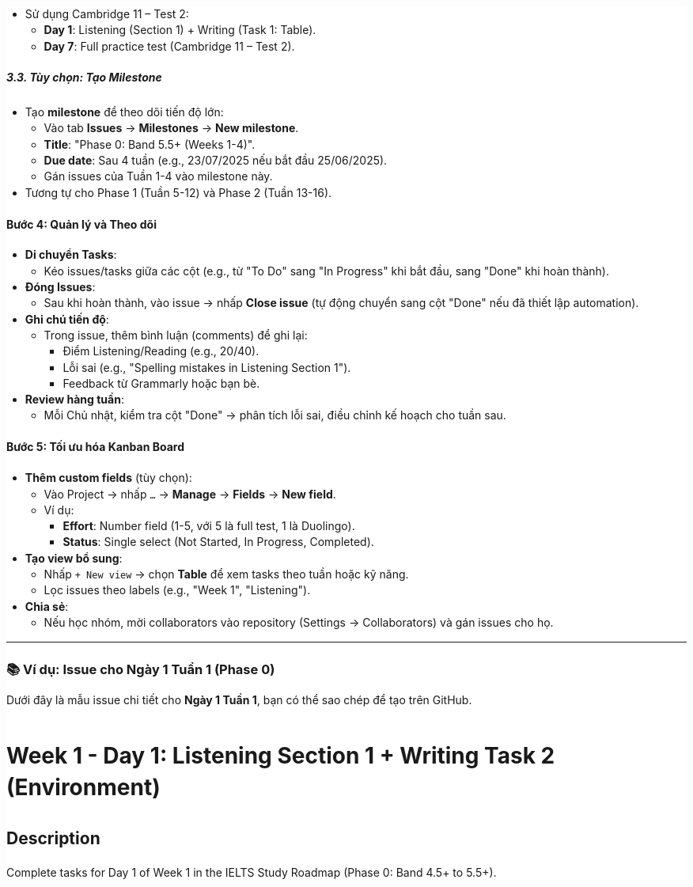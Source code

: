   - Sử dụng Cambridge 11 – Test 2:
    - **Day 1**: Listening (Section 1) + Writing (Task 1: Table).
    - **Day 7**: Full practice test (Cambridge 11 – Test 2).

##### **3.3. Tùy chọn: Tạo Milestone**
- Tạo **milestone** để theo dõi tiến độ lớn:
  - Vào tab **Issues** → **Milestones** → **New milestone**.
  - **Title**: "Phase 0: Band 5.5+ (Weeks 1-4)".
  - **Due date**: Sau 4 tuần (e.g., 23/07/2025 nếu bắt đầu 25/06/2025).
  - Gán issues của Tuần 1-4 vào milestone này.
- Tương tự cho Phase 1 (Tuần 5-12) và Phase 2 (Tuần 13-16).

#### **Bước 4: Quản lý và Theo dõi**
- **Di chuyển Tasks**:
  - Kéo issues/tasks giữa các cột (e.g., từ "To Do" sang "In Progress" khi bắt đầu, sang "Done" khi hoàn thành).
- **Đóng Issues**:
  - Sau khi hoàn thành, vào issue → nhấp **Close issue** (tự động chuyển sang cột "Done" nếu đã thiết lập automation).
- **Ghi chú tiến độ**:
  - Trong issue, thêm bình luận (comments) để ghi lại:
    - Điểm Listening/Reading (e.g., 20/40).
    - Lỗi sai (e.g., "Spelling mistakes in Listening Section 1").
    - Feedback từ Grammarly hoặc bạn bè.
- **Review hàng tuần**:
  - Mỗi Chủ nhật, kiểm tra cột "Done" → phân tích lỗi sai, điều chỉnh kế hoạch cho tuần sau.

#### **Bước 5: Tối ưu hóa Kanban Board**
- **Thêm custom fields** (tùy chọn):
  - Vào Project → nhấp `…` → **Manage** → **Fields** → **New field**.
  - Ví dụ:
    - **Effort**: Number field (1-5, với 5 là full test, 1 là Duolingo).
    - **Status**: Single select (Not Started, In Progress, Completed).
- **Tạo view bổ sung**:
  - Nhấp `+ New view` → chọn **Table** để xem tasks theo tuần hoặc kỹ năng.
  - Lọc issues theo labels (e.g., "Week 1", "Listening").
- **Chia sẻ**:
  - Nếu học nhóm, mời collaborators vào repository (Settings → Collaborators) và gán issues cho họ.

---

### 📚 Ví dụ: Issue cho Ngày 1 Tuần 1 (Phase 0)
Dưới đây là mẫu issue chi tiết cho **Ngày 1 Tuần 1**, bạn có thể sao chép để tạo trên GitHub.


# Week 1 - Day 1: Listening Section 1 + Writing Task 2 (Environment)

## Description
Complete tasks for Day 1 of Week 1 in the IELTS Study Roadmap (Phase 0: Band 4.5+ to 5.5+).
